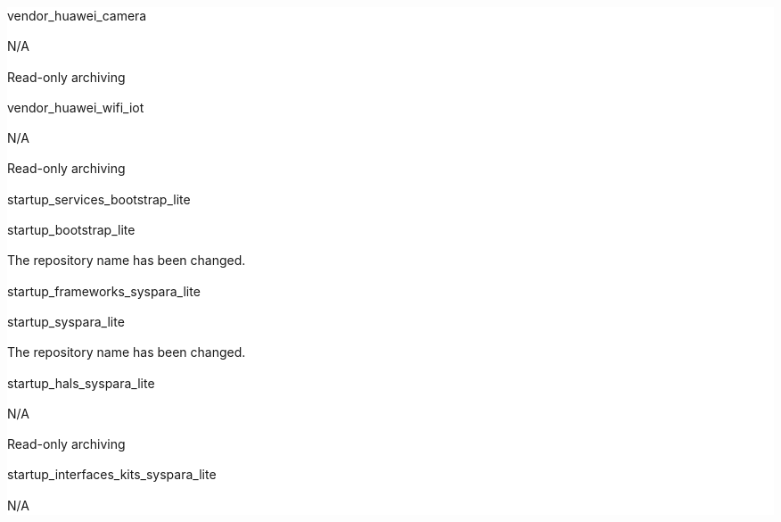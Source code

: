 <tr id="row151491117117"><td class="cellrowborder" valign="top" width="33.64%" headers="mcps1.2.4.1.1 "><p id="p171911112114"><a name="p171911112114"></a><a name="p171911112114"></a>vendor_huawei_camera</p>
</td>
<td class="cellrowborder" valign="top" width="37.059999999999995%" headers="mcps1.2.4.1.2 "><p id="p7191111814"><a name="p7191111814"></a><a name="p7191111814"></a>N/A</p>
</td>
<td class="cellrowborder" valign="top" width="29.299999999999997%" headers="mcps1.2.4.1.3 "><p id="p219191115110"><a name="p219191115110"></a><a name="p219191115110"></a>Read-only archiving</p>
</td>
</tr>
<tr id="row614919115118"><td class="cellrowborder" valign="top" width="33.64%" headers="mcps1.2.4.1.1 "><p id="p101919111111"><a name="p101919111111"></a><a name="p101919111111"></a>vendor_huawei_wifi_iot</p>
</td>
<td class="cellrowborder" valign="top" width="37.059999999999995%" headers="mcps1.2.4.1.2 "><p id="p1119101111111"><a name="p1119101111111"></a><a name="p1119101111111"></a>N/A</p>
</td>
<td class="cellrowborder" valign="top" width="29.299999999999997%" headers="mcps1.2.4.1.3 "><p id="p1919111114115"><a name="p1919111114115"></a><a name="p1919111114115"></a>Read-only archiving</p>
</td>
</tr>
<tr id="row12149811717"><td class="cellrowborder" valign="top" width="33.64%" headers="mcps1.2.4.1.1 "><p id="p10198119114"><a name="p10198119114"></a><a name="p10198119114"></a>startup_services_bootstrap_lite</p>
</td>
<td class="cellrowborder" valign="top" width="37.059999999999995%" headers="mcps1.2.4.1.2 "><p id="p72031119117"><a name="p72031119117"></a><a name="p72031119117"></a>startup_bootstrap_lite</p>
</td>
<td class="cellrowborder" valign="top" width="29.299999999999997%" headers="mcps1.2.4.1.3 "><p id="p1320121116111"><a name="p1320121116111"></a><a name="p1320121116111"></a>The repository name has been changed.</p>
</td>
</tr>
<tr id="row114991110114"><td class="cellrowborder" valign="top" width="33.64%" headers="mcps1.2.4.1.1 "><p id="p420161112113"><a name="p420161112113"></a><a name="p420161112113"></a>startup_frameworks_syspara_lite</p>
</td>
<td class="cellrowborder" valign="top" width="37.059999999999995%" headers="mcps1.2.4.1.2 "><p id="p122018111319"><a name="p122018111319"></a><a name="p122018111319"></a>startup_syspara_lite</p>
</td>
<td class="cellrowborder" valign="top" width="29.299999999999997%" headers="mcps1.2.4.1.3 "><p id="p1420711016"><a name="p1420711016"></a><a name="p1420711016"></a>The repository name has been changed.</p>
</td>
</tr>
<tr id="row1914981112110"><td class="cellrowborder" valign="top" width="33.64%" headers="mcps1.2.4.1.1 "><p id="p82041113119"><a name="p82041113119"></a><a name="p82041113119"></a>startup_hals_syspara_lite</p>
</td>
<td class="cellrowborder" valign="top" width="37.059999999999995%" headers="mcps1.2.4.1.2 "><p id="p8204110113"><a name="p8204110113"></a><a name="p8204110113"></a>N/A</p>
</td>
<td class="cellrowborder" valign="top" width="29.299999999999997%" headers="mcps1.2.4.1.3 "><p id="p5203116116"><a name="p5203116116"></a><a name="p5203116116"></a>Read-only archiving</p>
</td>
</tr>
<tr id="row714910111119"><td class="cellrowborder" valign="top" width="33.64%" headers="mcps1.2.4.1.1 "><p id="p102011112114"><a name="p102011112114"></a><a name="p102011112114"></a>startup_interfaces_kits_syspara_lite</p>
</td>
<td class="cellrowborder" valign="top" width="37.059999999999995%" headers="mcps1.2.4.1.2 "><p id="p132081116113"><a name="p132081116113"></a><a name="p132081116113"></a>N/A</p>
</td>